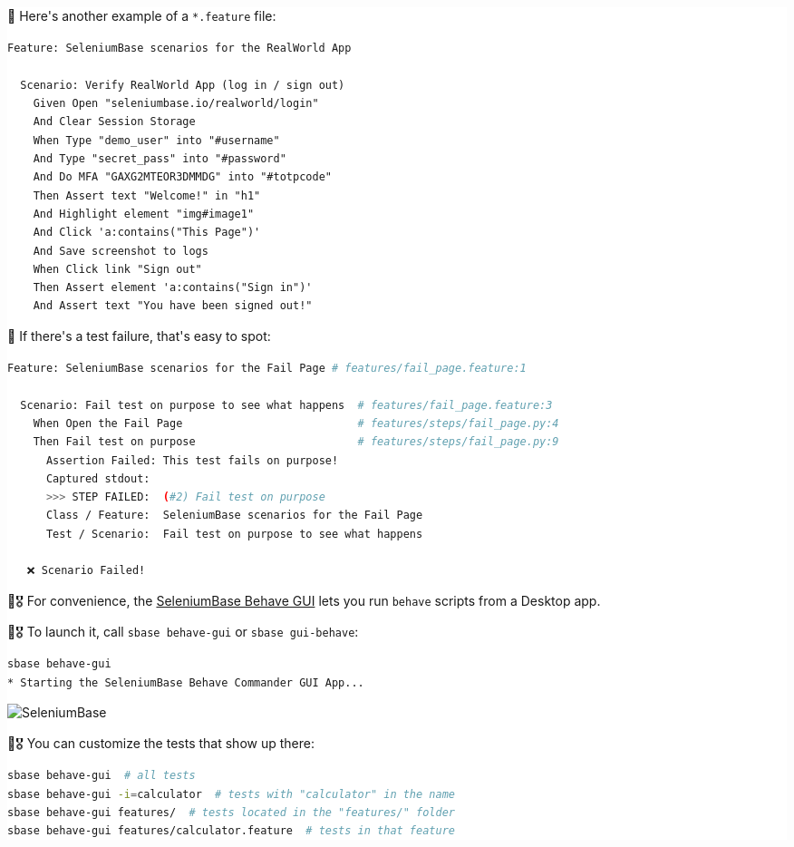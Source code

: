 🐝 Here's another example of a ``*.feature`` file:

```gherkin
Feature: SeleniumBase scenarios for the RealWorld App

  Scenario: Verify RealWorld App (log in / sign out)
    Given Open "seleniumbase.io/realworld/login"
    And Clear Session Storage
    When Type "demo_user" into "#username"
    And Type "secret_pass" into "#password"
    And Do MFA "GAXG2MTEOR3DMMDG" into "#totpcode"
    Then Assert text "Welcome!" in "h1"
    And Highlight element "img#image1"
    And Click 'a:contains("This Page")'
    And Save screenshot to logs
    When Click link "Sign out"
    Then Assert element 'a:contains("Sign in")'
    And Assert text "You have been signed out!"
```

🐝 If there's a test failure, that's easy to spot:

```bash
Feature: SeleniumBase scenarios for the Fail Page # features/fail_page.feature:1

  Scenario: Fail test on purpose to see what happens  # features/fail_page.feature:3
    When Open the Fail Page                           # features/steps/fail_page.py:4
    Then Fail test on purpose                         # features/steps/fail_page.py:9
      Assertion Failed: This test fails on purpose!
      Captured stdout:
      >>> STEP FAILED:  (#2) Fail test on purpose
      Class / Feature:  SeleniumBase scenarios for the Fail Page
      Test / Scenario:  Fail test on purpose to see what happens

   ❌ Scenario Failed!
```

🐝🎖️ For convenience, the [SeleniumBase Behave GUI](https://github.com/seleniumbase/SeleniumBase/blob/master/help_docs/behave_gui.md) lets you run ``behave`` scripts from a Desktop app.

🐝🎖️ To launch it, call ``sbase behave-gui`` or ``sbase gui-behave``:

```bash
sbase behave-gui
* Starting the SeleniumBase Behave Commander GUI App...
```

<img src="https://seleniumbase.github.io/cdn/img/sbase_behave_gui_wide_5.png" title="SeleniumBase" width="600">

🐝🎖️ You can customize the tests that show up there:

```bash
sbase behave-gui  # all tests
sbase behave-gui -i=calculator  # tests with "calculator" in the name
sbase behave-gui features/  # tests located in the "features/" folder
sbase behave-gui features/calculator.feature  # tests in that feature
```
